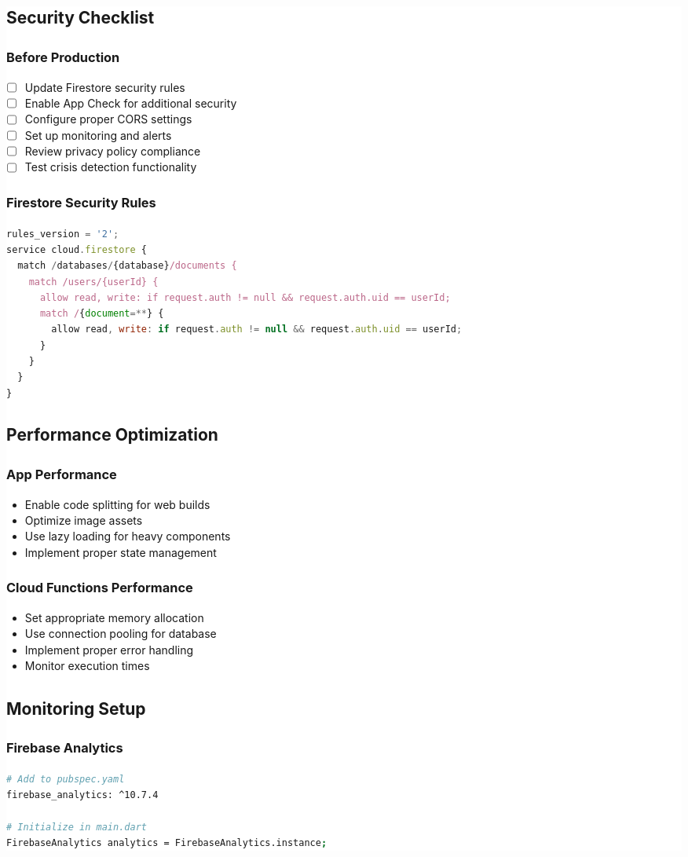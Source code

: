 ## Security Checklist

### Before Production
- [ ] Update Firestore security rules
- [ ] Enable App Check for additional security
- [ ] Configure proper CORS settings
- [ ] Set up monitoring and alerts
- [ ] Review privacy policy compliance
- [ ] Test crisis detection functionality

### Firestore Security Rules
```javascript
rules_version = '2';
service cloud.firestore {
  match /databases/{database}/documents {
    match /users/{userId} {
      allow read, write: if request.auth != null && request.auth.uid == userId;
      match /{document=**} {
        allow read, write: if request.auth != null && request.auth.uid == userId;
      }
    }
  }
}
```

## Performance Optimization

### App Performance
- Enable code splitting for web builds
- Optimize image assets
- Use lazy loading for heavy components
- Implement proper state management

### Cloud Functions Performance
- Set appropriate memory allocation
- Use connection pooling for database
- Implement proper error handling
- Monitor execution times

## Monitoring Setup

### Firebase Analytics
```bash
# Add to pubspec.yaml
firebase_analytics: ^10.7.4

# Initialize in main.dart
FirebaseAnalytics analytics = FirebaseAnalytics.instance;
```
